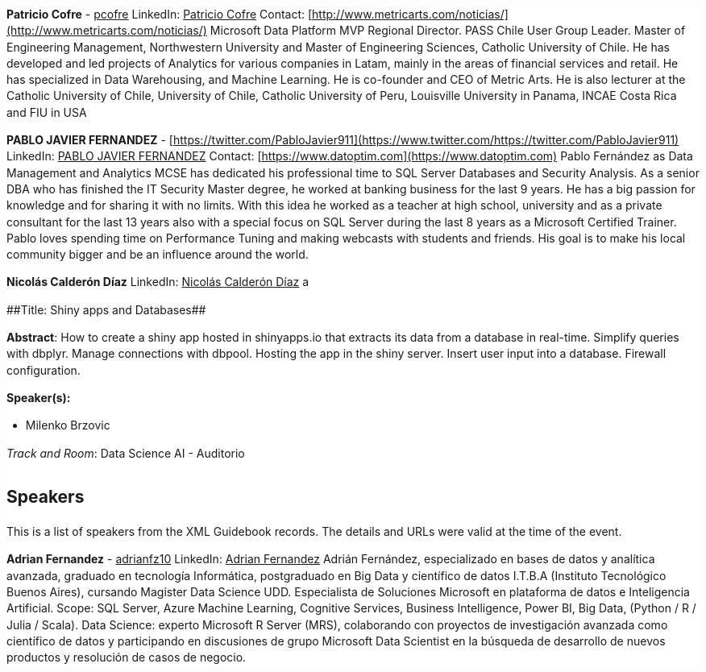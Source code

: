 **Patricio Cofre**  - [pcofre](https://www.twitter.com/pcofre)
LinkedIn: [Patricio Cofre](https://cl.linkedin.com/in/pcofre)
Contact: [http://www.metricarts.com/noticias/](http://www.metricarts.com/noticias/)
Microsoft Data Platform MVP  Regional Director. PASS Chile User Group Leader. Master of Engineering Management, Northwestern University and Master of Engineering Sciences, Catholic University of Chile. He has developed and led projects of Analytics for various companies in Latam, mainly in the areas of financial services and retail. He has specialized in Data Warehousing, and Machine Learning. He is co-founder and CEO of Metric Arts. He is also lecturer at the Catholic University of Chile, University of Chile, Catholic University of Peru, Louisville University in Panama, INCAE Costa Rica and FIU in USA
 
**PABLO JAVIER FERNANDEZ**  - [https://twitter.com/PabloJavier911](https://www.twitter.com/https://twitter.com/PabloJavier911)
LinkedIn: [PABLO JAVIER FERNANDEZ](https://www.linkedin.com/in/PabloJavier911)
Contact: [https://www.datoptim.com](https://www.datoptim.com)
Pablo Fernández as Data Management and Analytics MCSE has dedicated his professional time to SQL Server Databases and Security Analysis. As a senior DBA who has finished the IT Security Master degree, he worked at banking business for the last 9 years. He has a big passion for knowledge and for sharing it with no limits. With this idea he worked as a teacher at high school, university and as a private consultant for the last 13 years also with a special focus on SQL Server during the last 8 years as a Microsoft Certified Trainer. Pablo loves spending time on Performance Tuning and making webcasts with students and friends. His goal is to make his local community bigger and be an influence around the world.
 
**Nicolás Calderón Díaz** 
LinkedIn: [Nicolás Calderón Díaz](https://@nicocdoff)
a
 
 
 
 
##Title: Shiny apps and Databases##
 
**Abstract**:
How to create a shiny app hosted in shinyapps.io that extracts its data from a database in real-time.
Simplify queries with dbplyr.
Manage connections with dbpool.
Hosting the app in the shiny server.
Insert user input into a database.
Firewall configuration.
 
**Speaker(s):**
- Milenko Brzovic
 
*Track and Room*: Data Science  AI - Auditorio
 
 
 
 
## <a name="#speakers"></a>Speakers
This is a list of speakers from the XML Guidebook records. The details and URLs were valid at the time of the event.
 
 
**Adrian Fernandez**  - [adrianfz10](https://www.twitter.com/adrianfz10)
LinkedIn: [Adrian Fernandez](https://ar.linkedin.com/in/adrianfz)
Adrián Fernández, especializado en bases de datos y analítica avanzada, graduado en tecnología Informática, postgraduado en Big Data y científico de datos I.T.B.A (Instituto Tecnológico Buenos Aires), cursando Magister Data Science UDD.
Especialista de Soluciones Microsoft en plataforma de datos e Inteligencia Artificial.
Scope: SQL Server, Azure Machine Learning, Cognitive Services, Business Intelligence, Power BI, Big Data, (Python / R / Julia / Scala).
Data Science: experto Microsoft R Server (MRS), colaborando con proyectos de investigación avanzada como científico de datos y participando en discusiones de grupo Microsoft Data Scientist en la búsqueda de desarrollo de nuevos productos y resolución de casos de negocio.
 